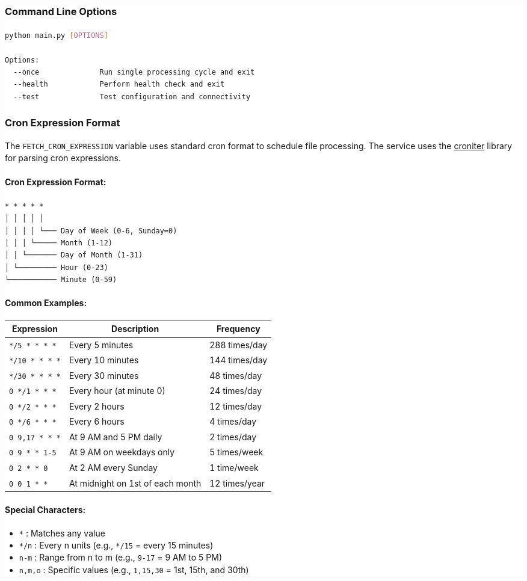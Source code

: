 
### Command Line Options

```bash
python main.py [OPTIONS]

Options:
  --once              Run single processing cycle and exit
  --health            Perform health check and exit
  --test              Test configuration and connectivity
```

### Cron Expression Format

The `FETCH_CRON_EXPRESSION` variable uses standard cron format to schedule file processing. The service uses the [croniter](https://pypi.org/project/croniter/) library for parsing cron expressions.

#### Cron Expression Format:
```
* * * * *
│ │ │ │ │
│ │ │ │ └─── Day of Week (0-6, Sunday=0)
│ │ │ └───── Month (1-12)
│ │ └─────── Day of Month (1-31)
│ └───────── Hour (0-23)
└─────────── Minute (0-59)
```

#### Common Examples:

| Expression | Description | Frequency |
|------------|-------------|-----------|
| `*/5 * * * *` | Every 5 minutes | 288 times/day |
| `*/10 * * * *` | Every 10 minutes | 144 times/day |
| `*/30 * * * *` | Every 30 minutes | 48 times/day |
| `0 */1 * * *` | Every hour (at minute 0) | 24 times/day |
| `0 */2 * * *` | Every 2 hours | 12 times/day |
| `0 */6 * * *` | Every 6 hours | 4 times/day |
| `0 9,17 * * *` | At 9 AM and 5 PM daily | 2 times/day |
| `0 9 * * 1-5` | At 9 AM on weekdays only | 5 times/week |
| `0 2 * * 0` | At 2 AM every Sunday | 1 time/week |
| `0 0 1 * *` | At midnight on 1st of each month | 12 times/year |

#### Special Characters:
- `*` : Matches any value
- `*/n` : Every n units (e.g., `*/15` = every 15 minutes)
- `n-m` : Range from n to m (e.g., `9-17` = 9 AM to 5 PM)
- `n,m,o` : Specific values (e.g., `1,15,30` = 1st, 15th, and 30th)
